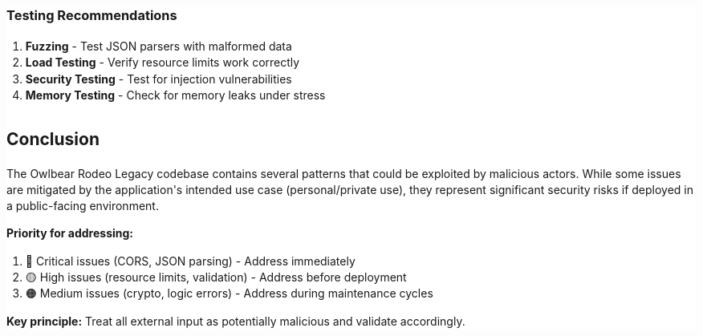 ### Testing Recommendations

1. **Fuzzing** - Test JSON parsers with malformed data
2. **Load Testing** - Verify resource limits work correctly
3. **Security Testing** - Test for injection vulnerabilities
4. **Memory Testing** - Check for memory leaks under stress

## Conclusion

The Owlbear Rodeo Legacy codebase contains several patterns that could be exploited by malicious actors. While some issues are mitigated by the application's intended use case (personal/private use), they represent significant security risks if deployed in a public-facing environment.

**Priority for addressing:**
1. 🔴 Critical issues (CORS, JSON parsing) - Address immediately
2. 🟡 High issues (resource limits, validation) - Address before deployment
3. 🟠 Medium issues (crypto, logic errors) - Address during maintenance cycles

**Key principle:** Treat all external input as potentially malicious and validate accordingly.